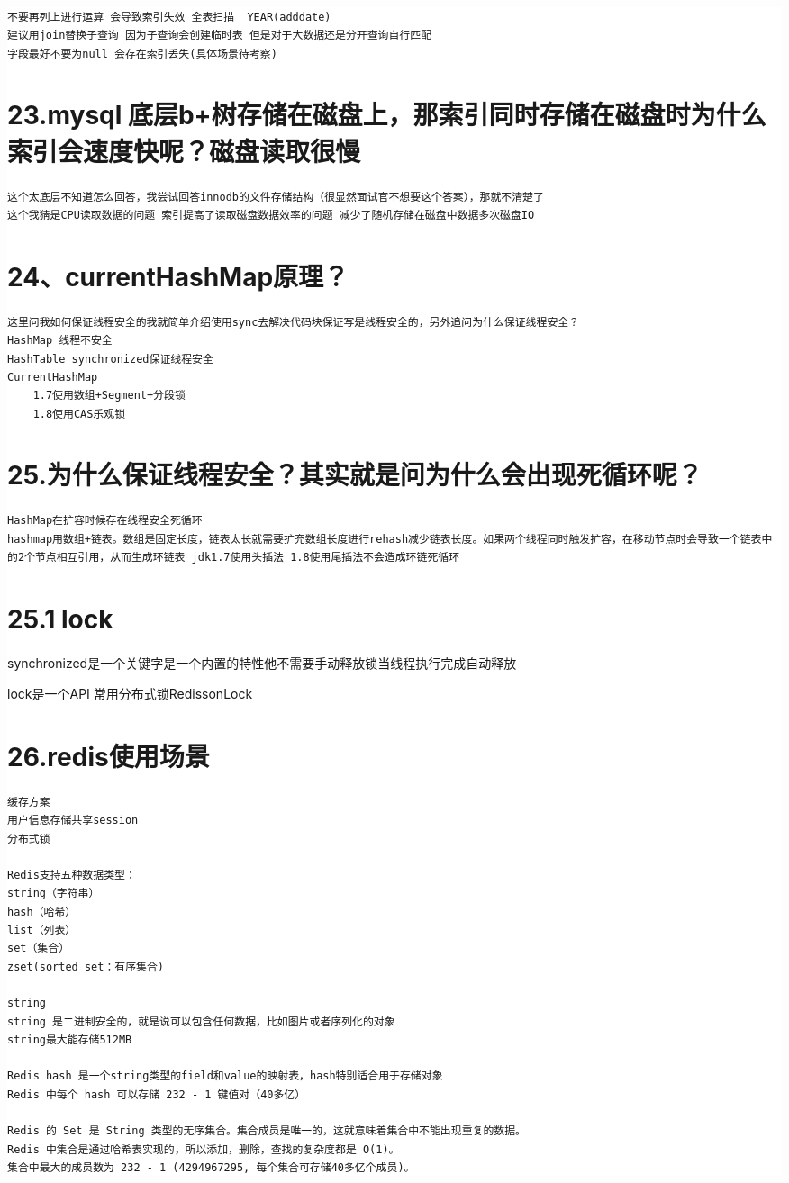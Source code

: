 ```
不要再列上进行运算 会导致索引失效 全表扫描  YEAR(adddate)
建议用join替换子查询 因为子查询会创建临时表 但是对于大数据还是分开查询自行匹配
字段最好不要为null 会存在索引丢失(具体场景待考察)
```

# 23.mysql 底层b+树存储在磁盘上，那索引同时存储在磁盘时为什么索引会速度快呢？磁盘读取很慢

```
这个太底层不知道怎么回答，我尝试回答innodb的文件存储结构（很显然面试官不想要这个答案），那就不清楚了
这个我猜是CPU读取数据的问题 索引提高了读取磁盘数据效率的问题 减少了随机存储在磁盘中数据多次磁盘IO
```

# 24、currentHashMap原理？

```
这里问我如何保证线程安全的我就简单介绍使用sync去解决代码块保证写是线程安全的，另外追问为什么保证线程安全？
HashMap 线程不安全
HashTable synchronized保证线程安全
CurrentHashMap 
	1.7使用数组+Segment+分段锁
	1.8使用CAS乐观锁
```

# 25.为什么保证线程安全？其实就是问为什么会出现死循环呢？

```
HashMap在扩容时候存在线程安全死循环
hashmap用数组+链表。数组是固定长度，链表太长就需要扩充数组长度进行rehash减少链表长度。如果两个线程同时触发扩容，在移动节点时会导致一个链表中的2个节点相互引用，从而生成环链表 jdk1.7使用头插法 1.8使用尾插法不会造成环链死循环
```

# 25.1 lock

synchronized是一个关键字是一个内置的特性他不需要手动释放锁当线程执行完成自动释放

lock是一个API 常用分布式锁RedissonLock

# 26.redis使用场景

```
缓存方案
用户信息存储共享session
分布式锁

Redis支持五种数据类型：
string（字符串）
hash（哈希）
list（列表）
set（集合）
zset(sorted set：有序集合)

string
string 是二进制安全的，就是说可以包含任何数据，比如图片或者序列化的对象
string最大能存储512MB

Redis hash 是一个string类型的field和value的映射表，hash特别适合用于存储对象
Redis 中每个 hash 可以存储 232 - 1 键值对（40多亿）

Redis 的 Set 是 String 类型的无序集合。集合成员是唯一的，这就意味着集合中不能出现重复的数据。
Redis 中集合是通过哈希表实现的，所以添加，删除，查找的复杂度都是 O(1)。
集合中最大的成员数为 232 - 1 (4294967295, 每个集合可存储40多亿个成员)。
```